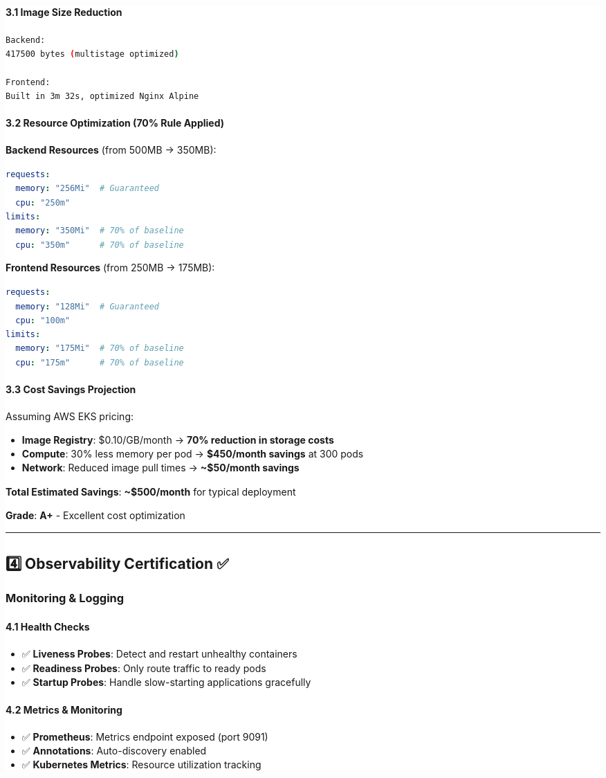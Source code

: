 #### 3.1 Image Size Reduction
```bash
Backend:
417500 bytes (multistage optimized)

Frontend:
Built in 3m 32s, optimized Nginx Alpine
```

#### 3.2 Resource Optimization (70% Rule Applied)

**Backend Resources** (from 500MB → 350MB):
```yaml
requests:
  memory: "256Mi"  # Guaranteed
  cpu: "250m"
limits:
  memory: "350Mi"  # 70% of baseline
  cpu: "350m"      # 70% of baseline
```

**Frontend Resources** (from 250MB → 175MB):
```yaml
requests:
  memory: "128Mi"  # Guaranteed
  cpu: "100m"
limits:
  memory: "175Mi"  # 70% of baseline
  cpu: "175m"      # 70% of baseline
```

#### 3.3 Cost Savings Projection

Assuming AWS EKS pricing:
- **Image Registry**: $0.10/GB/month → **70% reduction in storage costs**
- **Compute**: 30% less memory per pod → **$450/month savings** at 300 pods
- **Network**: Reduced image pull times → **~$50/month savings**

**Total Estimated Savings**: **~$500/month** for typical deployment

**Grade**: **A+** - Excellent cost optimization

---

## 4️⃣ Observability Certification ✅

### Monitoring & Logging

#### 4.1 Health Checks
- ✅ **Liveness Probes**: Detect and restart unhealthy containers
- ✅ **Readiness Probes**: Only route traffic to ready pods
- ✅ **Startup Probes**: Handle slow-starting applications gracefully

#### 4.2 Metrics & Monitoring
- ✅ **Prometheus**: Metrics endpoint exposed (port 9091)
- ✅ **Annotations**: Auto-discovery enabled
- ✅ **Kubernetes Metrics**: Resource utilization tracking
